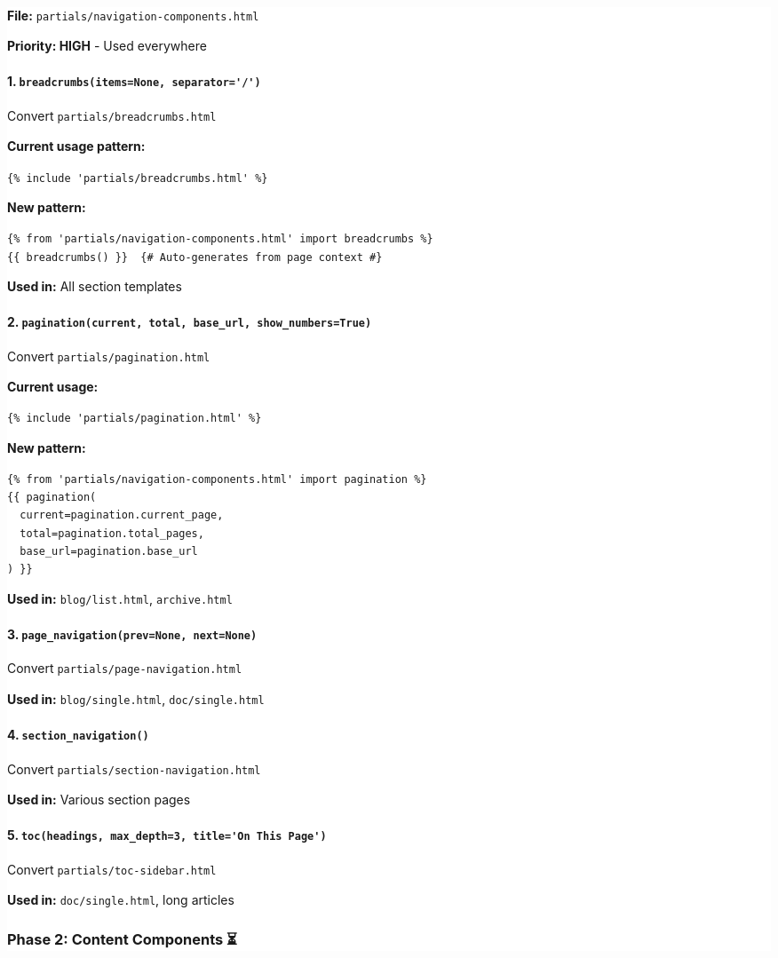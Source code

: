 **File:** `partials/navigation-components.html`

**Priority: HIGH** - Used everywhere

#### 1. `breadcrumbs(items=None, separator='/')`
Convert `partials/breadcrumbs.html`

**Current usage pattern:**
```jinja2
{% include 'partials/breadcrumbs.html' %}
```

**New pattern:**
```jinja2
{% from 'partials/navigation-components.html' import breadcrumbs %}
{{ breadcrumbs() }}  {# Auto-generates from page context #}
```

**Used in:** All section templates

#### 2. `pagination(current, total, base_url, show_numbers=True)`
Convert `partials/pagination.html`

**Current usage:**
```jinja2
{% include 'partials/pagination.html' %}
```

**New pattern:**
```jinja2
{% from 'partials/navigation-components.html' import pagination %}
{{ pagination(
  current=pagination.current_page,
  total=pagination.total_pages,
  base_url=pagination.base_url
) }}
```

**Used in:** `blog/list.html`, `archive.html`

#### 3. `page_navigation(prev=None, next=None)`
Convert `partials/page-navigation.html`

**Used in:** `blog/single.html`, `doc/single.html`

#### 4. `section_navigation()`
Convert `partials/section-navigation.html`

**Used in:** Various section pages

#### 5. `toc(headings, max_depth=3, title='On This Page')`
Convert `partials/toc-sidebar.html`

**Used in:** `doc/single.html`, long articles

### Phase 2: Content Components ⏳

